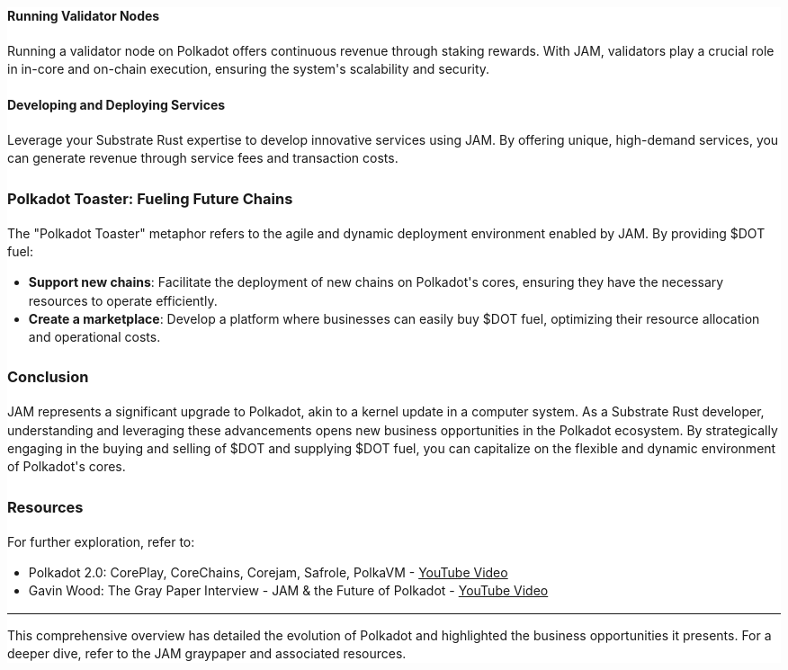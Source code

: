 #### Running Validator Nodes

Running a validator node on Polkadot offers continuous revenue through staking rewards. With JAM, validators play a crucial role in in-core and on-chain execution, ensuring the system's scalability and security.

#### Developing and Deploying Services

Leverage your Substrate Rust expertise to develop innovative services using JAM. By offering unique, high-demand services, you can generate revenue through service fees and transaction costs.

### Polkadot Toaster: Fueling Future Chains

The "Polkadot Toaster" metaphor refers to the agile and dynamic deployment environment enabled by JAM. By providing $DOT fuel:

- **Support new chains**: Facilitate the deployment of new chains on Polkadot's cores, ensuring they have the necessary resources to operate efficiently.
- **Create a marketplace**: Develop a platform where businesses can easily buy $DOT fuel, optimizing their resource allocation and operational costs.

### Conclusion

JAM represents a significant upgrade to Polkadot, akin to a kernel update in a computer system. As a Substrate Rust developer, understanding and leveraging these advancements opens new business opportunities in the Polkadot ecosystem. By strategically engaging in the buying and selling of $DOT and supplying $DOT fuel, you can capitalize on the flexible and dynamic environment of Polkadot's cores.

### Resources

For further exploration, refer to:
- Polkadot 2.0: CorePlay, CoreChains, Corejam, Safrole, PolkaVM - [YouTube Video](https://www.youtube.com/watch?v=example)
- Gavin Wood: The Gray Paper Interview - JAM & the Future of Polkadot - [YouTube Video](https://www.youtube.com/watch?v=example)

---

This comprehensive overview has detailed the evolution of Polkadot and highlighted the business opportunities it presents. For a deeper dive, refer to the JAM graypaper and associated resources.